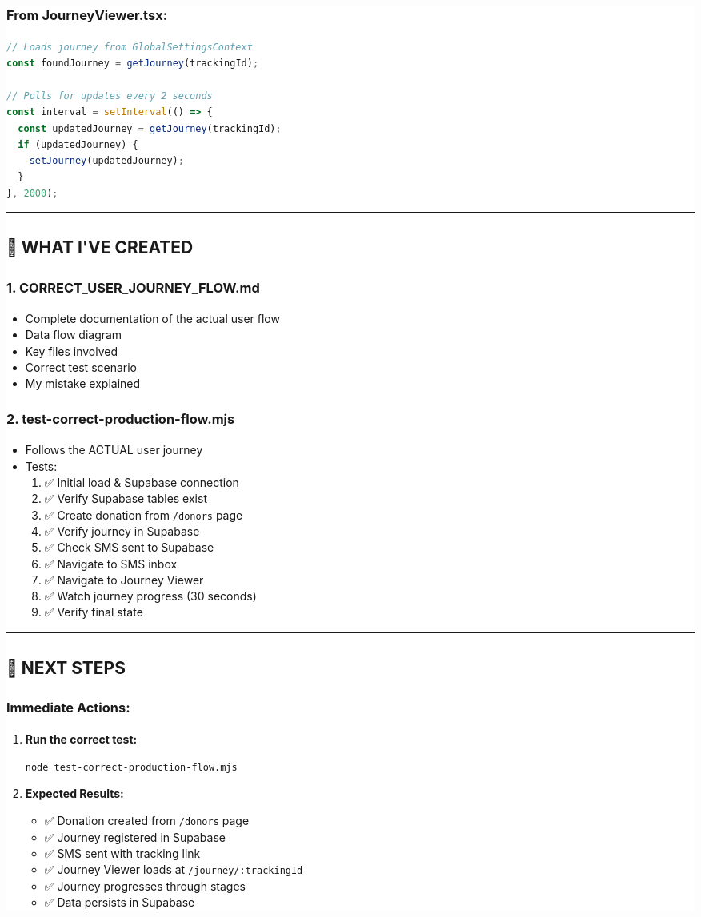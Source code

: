 ### From JourneyViewer.tsx:

```typescript
// Loads journey from GlobalSettingsContext
const foundJourney = getJourney(trackingId);

// Polls for updates every 2 seconds
const interval = setInterval(() => {
  const updatedJourney = getJourney(trackingId);
  if (updatedJourney) {
    setJourney(updatedJourney);
  }
}, 2000);
```

---

## 🎯 WHAT I'VE CREATED

### 1. **CORRECT_USER_JOURNEY_FLOW.md**
- Complete documentation of the actual user flow
- Data flow diagram
- Key files involved
- Correct test scenario
- My mistake explained

### 2. **test-correct-production-flow.mjs**
- Follows the ACTUAL user journey
- Tests:
  1. ✅ Initial load & Supabase connection
  2. ✅ Verify Supabase tables exist
  3. ✅ Create donation from `/donors` page
  4. ✅ Verify journey in Supabase
  5. ✅ Check SMS sent to Supabase
  6. ✅ Navigate to SMS inbox
  7. ✅ Navigate to Journey Viewer
  8. ✅ Watch journey progress (30 seconds)
  9. ✅ Verify final state

---

## 🚀 NEXT STEPS

### **Immediate Actions:**

1. **Run the correct test:**
   ```bash
   node test-correct-production-flow.mjs
   ```

2. **Expected Results:**
   - ✅ Donation created from `/donors` page
   - ✅ Journey registered in Supabase
   - ✅ SMS sent with tracking link
   - ✅ Journey Viewer loads at `/journey/:trackingId`
   - ✅ Journey progresses through stages
   - ✅ Data persists in Supabase
